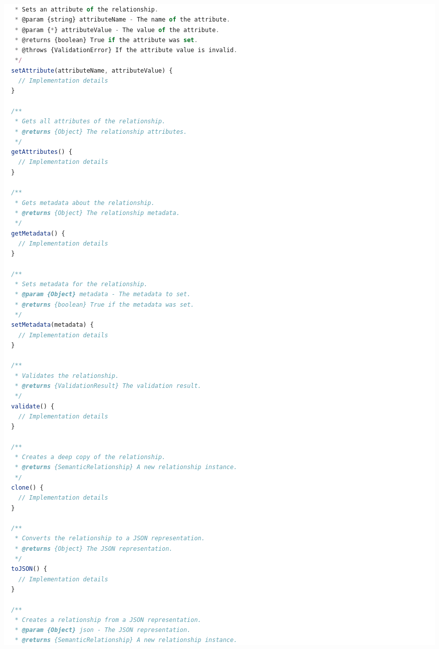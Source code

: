 ```typescript
   * Sets an attribute of the relationship.
   * @param {string} attributeName - The name of the attribute.
   * @param {*} attributeValue - The value of the attribute.
   * @returns {boolean} True if the attribute was set.
   * @throws {ValidationError} If the attribute value is invalid.
   */
  setAttribute(attributeName, attributeValue) {
    // Implementation details
  }
  
  /**
   * Gets all attributes of the relationship.
   * @returns {Object} The relationship attributes.
   */
  getAttributes() {
    // Implementation details
  }
  
  /**
   * Gets metadata about the relationship.
   * @returns {Object} The relationship metadata.
   */
  getMetadata() {
    // Implementation details
  }
  
  /**
   * Sets metadata for the relationship.
   * @param {Object} metadata - The metadata to set.
   * @returns {boolean} True if the metadata was set.
   */
  setMetadata(metadata) {
    // Implementation details
  }
  
  /**
   * Validates the relationship.
   * @returns {ValidationResult} The validation result.
   */
  validate() {
    // Implementation details
  }
  
  /**
   * Creates a deep copy of the relationship.
   * @returns {SemanticRelationship} A new relationship instance.
   */
  clone() {
    // Implementation details
  }
  
  /**
   * Converts the relationship to a JSON representation.
   * @returns {Object} The JSON representation.
   */
  toJSON() {
    // Implementation details
  }
  
  /**
   * Creates a relationship from a JSON representation.
   * @param {Object} json - The JSON representation.
   * @returns {SemanticRelationship} A new relationship instance.
```
